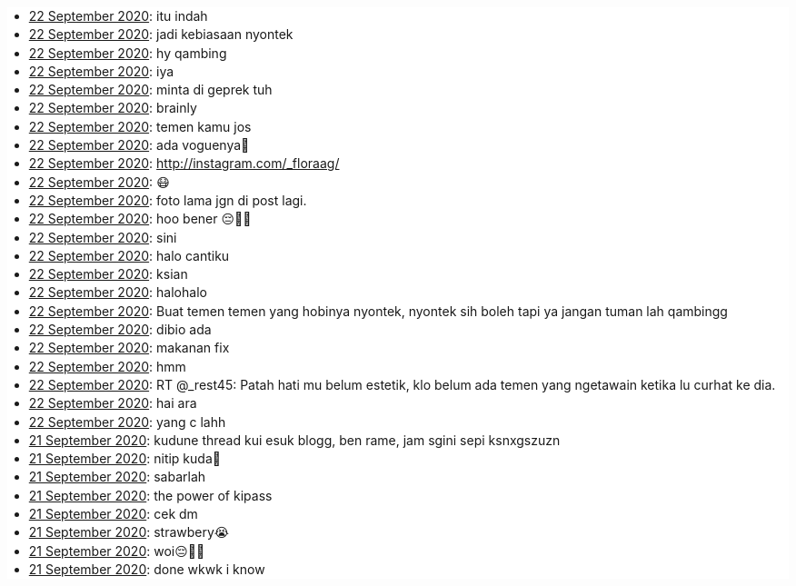 * [22 September 2020](https://web.archive.org/web/20200922083743/https://twitter.com/meappaa/status/1308324146812604416): itu indah 
* [22 September 2020](https://web.archive.org/web/20200922083755/https://twitter.com/meappaa/status/1308324102105522176): jadi kebiasaan nyontek 
* [22 September 2020](https://web.archive.org/web/20200922083908/https://twitter.com/meappaa/status/1308324043284606976): hy qambing 
* [22 September 2020](https://web.archive.org/web/20200922083716/https://twitter.com/meappaa/status/1308323947109212160): iya 
* [22 September 2020](https://web.archive.org/web/20200922083640/https://twitter.com/meappaa/status/1308323889278140417): minta di geprek tuh 
* [22 September 2020](https://web.archive.org/web/20200922083538/https://twitter.com/meappaa/status/1308323827735097344): brainly 
* [22 September 2020](https://web.archive.org/web/20200922083534/https://twitter.com/meappaa/status/1308323802418298882): temen kamu jos 
* [22 September 2020](https://web.archive.org/web/20200922045734/https://twitter.com/meappaa/status/1308269124649250816): ada voguenya🤡 
* [22 September 2020](https://web.archive.org/web/20200922043401/https://twitter.com/meappaa/status/1308262951904669696): http://instagram.com/_floraag/ 
* [22 September 2020](https://web.archive.org/web/20200922043221/https://twitter.com/meappaa/status/1308261344190238721): 😷 
* [22 September 2020](https://web.archive.org/web/20200922042610/https://twitter.com/meappaa/status/1308261099184087040): foto lama jgn di post lagi. 
* [22 September 2020](https://web.archive.org/web/20200922042422/https://twitter.com/meappaa/status/1308260576049602561): hoo bener 😔✋🏼 
* [22 September 2020](https://web.archive.org/web/20200922042522/https://twitter.com/meappaa/status/1308260445547950080): sini 
* [22 September 2020](https://web.archive.org/web/20200922042240/https://twitter.com/meappaa/status/1308260114655191040): halo cantiku 
* [22 September 2020](https://web.archive.org/web/20200922042030/https://twitter.com/meappaa/status/1308259447265882112): ksian 
* [22 September 2020](https://web.archive.org/web/20200922034814/https://twitter.com/meappaa/status/1308251448296185856): halohalo 
* [22 September 2020](https://web.archive.org/web/20200922044910/https://twitter.com/meappaa/status/1308251341555265536): Buat temen temen yang hobinya nyontek, nyontek sih boleh tapi ya jangan tuman lah qambingg 
* [22 September 2020](https://web.archive.org/web/20200922034136/https://twitter.com/meappaa/status/1308249861205106688): dibio ada 
* [22 September 2020](https://web.archive.org/web/20200922034046/https://twitter.com/meappaa/status/1308249656241995776): makanan fix 
* [22 September 2020](https://web.archive.org/web/20200922034100/https://twitter.com/meappaa/status/1308249596393525248): hmm 
* [22 September 2020](https://web.archive.org/web/20200922033735/https://twitter.com/meappaa/status/1308249055852556288): RT @_rest45: Patah hati mu belum estetik, klo belum ada temen yang ngetawain ketika lu curhat ke dia. 
* [22 September 2020](https://web.archive.org/web/20200922033707/https://twitter.com/meappaa/status/1308248315021070336): hai ara 
* [22 September 2020](https://web.archive.org/web/20200922033558/https://twitter.com/meappaa/status/1308247906491670529): yang c lahh 
* [21 September 2020](https://web.archive.org/web/20200921160533/https://twitter.com/meappaa/status/1308073703679303680): kudune thread kui esuk blogg, ben rame, jam sgini sepi ksnxgszuzn 
* [21 September 2020](https://web.archive.org/web/20200921155917/https://twitter.com/meappaa/status/1308073111808425987): nitip kuda🐓 
* [21 September 2020](https://web.archive.org/web/20200921153816/https://twitter.com/meappaa/status/1308066623945805826): sabarlah 
* [21 September 2020](https://web.archive.org/web/20200921153140/https://twitter.com/meappaa/status/1308065890810830849): the power of kipass 
* [21 September 2020](https://web.archive.org/web/20200921152911/https://twitter.com/meappaa/status/1308065033356599297): cek dm 
* [21 September 2020](https://web.archive.org/web/20200921151322/https://twitter.com/meappaa/status/1308060585028849667): strawbery😭 
* [21 September 2020](https://web.archive.org/web/20200921144210/https://twitter.com/meappaa/status/1308053814973325313): woi😔✋🏼 
* [21 September 2020](https://web.archive.org/web/20200921144049/https://twitter.com/meappaa/status/1308052966352367616): done wkwk i know 